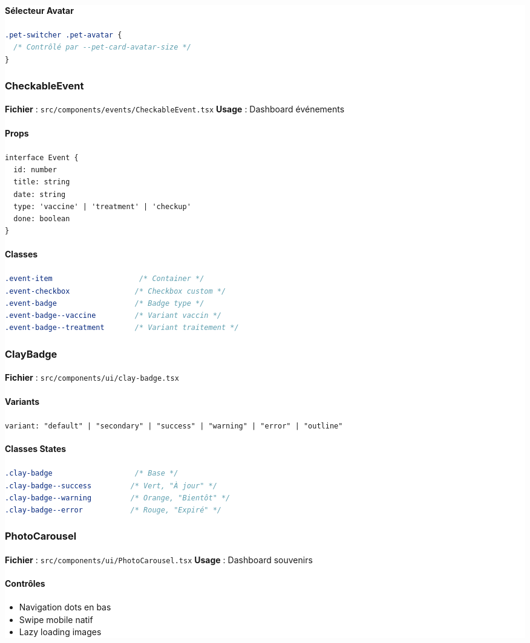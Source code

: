 #### Sélecteur Avatar
```css
.pet-switcher .pet-avatar {
  /* Contrôlé par --pet-card-avatar-size */
}
```

### CheckableEvent
**Fichier** : `src/components/events/CheckableEvent.tsx` 
**Usage** : Dashboard événements

#### Props
```tsx
interface Event {
  id: number
  title: string
  date: string
  type: 'vaccine' | 'treatment' | 'checkup'
  done: boolean
}
```

#### Classes
```css
.event-item                    /* Container */
.event-checkbox               /* Checkbox custom */
.event-badge                  /* Badge type */
.event-badge--vaccine         /* Variant vaccin */
.event-badge--treatment       /* Variant traitement */
```

### ClayBadge
**Fichier** : `src/components/ui/clay-badge.tsx`

#### Variants
```tsx
variant: "default" | "secondary" | "success" | "warning" | "error" | "outline"
```

#### Classes States
```css
.clay-badge                   /* Base */
.clay-badge--success         /* Vert, "À jour" */
.clay-badge--warning         /* Orange, "Bientôt" */  
.clay-badge--error           /* Rouge, "Expiré" */
```

### PhotoCarousel
**Fichier** : `src/components/ui/PhotoCarousel.tsx`
**Usage** : Dashboard souvenirs

#### Contrôles
- Navigation dots en bas
- Swipe mobile natif
- Lazy loading images
